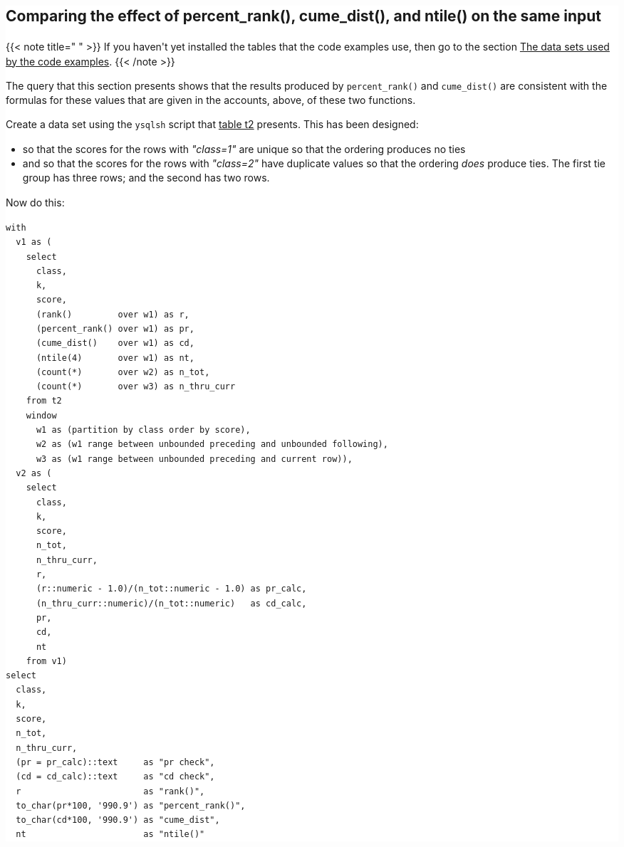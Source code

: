 
## Comparing the effect of percent_rank(), cume_dist(), and ntile() on the same input

{{< note title=" " >}}
If you haven't yet installed the tables that the code examples use, then go to the section [The data sets used by the code examples](../data-sets/).
{{< /note >}}

The query that this section presents shows that the results produced by `percent_rank()` and `cume_dist()` are consistent with the formulas for these values that are given in the accounts, above, of these two functions. 

Create a data set using the `ysqlsh` script that [table t2](../data-sets/table-t2/) presents. This has been designed:

- so that the scores for the rows with _"class=1"_ are unique so that the ordering produces no ties
- and so that the scores for the rows with _"class=2"_ have duplicate values so that the ordering _does_ produce ties. The first tie group has three rows; and the second has two rows.

Now do this:

```plpgsql
with
  v1 as (
    select
      class,
      k,
      score,
      (rank()         over w1) as r,
      (percent_rank() over w1) as pr,
      (cume_dist()    over w1) as cd,
      (ntile(4)       over w1) as nt,
      (count(*)       over w2) as n_tot,
      (count(*)       over w3) as n_thru_curr
    from t2
    window
      w1 as (partition by class order by score),
      w2 as (w1 range between unbounded preceding and unbounded following),
      w3 as (w1 range between unbounded preceding and current row)),
  v2 as (
    select
      class,
      k,
      score,
      n_tot,
      n_thru_curr,
      r,
      (r::numeric - 1.0)/(n_tot::numeric - 1.0) as pr_calc,
      (n_thru_curr::numeric)/(n_tot::numeric)   as cd_calc,
      pr,
      cd,
      nt
    from v1)
select
  class,
  k,
  score,
  n_tot,
  n_thru_curr,
  (pr = pr_calc)::text     as "pr check",
  (cd = cd_calc)::text     as "cd check",
  r                        as "rank()",
  to_char(pr*100, '990.9') as "percent_rank()",
  to_char(cd*100, '990.9') as "cume_dist",
  nt                       as "ntile()"
```
